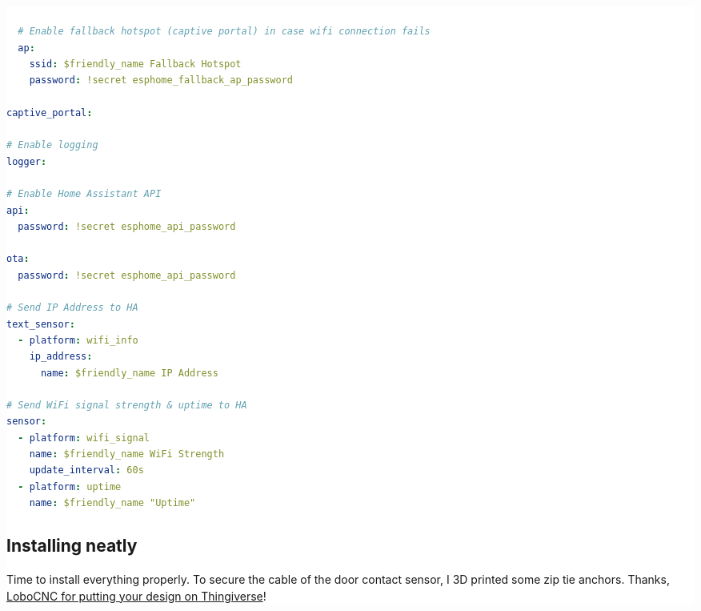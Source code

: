 ```yaml

  # Enable fallback hotspot (captive portal) in case wifi connection fails
  ap:
    ssid: $friendly_name Fallback Hotspot
    password: !secret esphome_fallback_ap_password

captive_portal:

# Enable logging
logger:

# Enable Home Assistant API
api:
  password: !secret esphome_api_password

ota:
  password: !secret esphome_api_password

# Send IP Address to HA
text_sensor:
  - platform: wifi_info
    ip_address:
      name: $friendly_name IP Address

# Send WiFi signal strength & uptime to HA
sensor:
  - platform: wifi_signal
    name: $friendly_name WiFi Strength
    update_interval: 60s
  - platform: uptime
    name: $friendly_name "Uptime"
```

## Installing neatly
Time to install everything properly. To secure the cable of the door contact sensor, I 3D printed some zip tie anchors. Thanks, [LoboCNC for putting your design on Thingiverse](https://www.thingiverse.com/thing:1800896)! 
